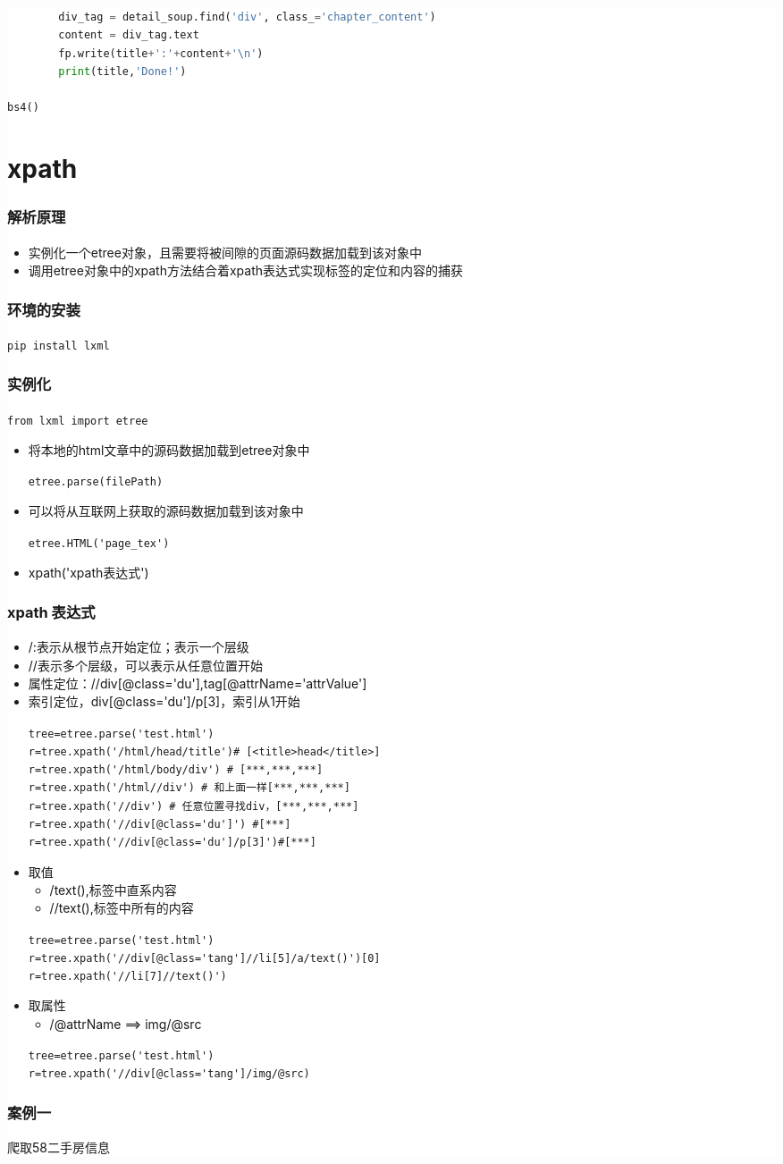 ```python
        div_tag = detail_soup.find('div', class_='chapter_content')
        content = div_tag.text
        fp.write(title+':'+content+'\n')
        print(title,'Done!')

bs4()
```

# xpath
### 解析原理
* 实例化一个etree对象，且需要将被间隙的页面源码数据加载到该对象中
* 调用etree对象中的xpath方法结合着xpath表达式实现标签的定位和内容的捕获
### 环境的安装
```
pip install lxml
```
### 实例化
```
from lxml import etree
```
* 将本地的html文章中的源码数据加载到etree对象中
    ```
    etree.parse(filePath)
    ```
* 可以将从互联网上获取的源码数据加载到该对象中
    ```
    etree.HTML('page_tex')
    ```
* xpath('xpath表达式')

### xpath 表达式
* /:表示从根节点开始定位；表示一个层级
* //表示多个层级，可以表示从任意位置开始
* 属性定位：//div[@class='du'],tag[@attrName='attrValue']
* 索引定位，div[@class='du']/p[3]，索引从1开始
    ```
    tree=etree.parse('test.html')
    r=tree.xpath('/html/head/title')# [<title>head</title>]
    r=tree.xpath('/html/body/div') # [***,***,***]
    r=tree.xpath('/html//div') # 和上面一样[***,***,***]
    r=tree.xpath('//div') # 任意位置寻找div，[***,***,***]
    r=tree.xpath('//div[@class='du']') #[***]
    r=tree.xpath('//div[@class='du']/p[3]')#[***]
    ```
* 取值
    * /text(),标签中直系内容
    * //text(),标签中所有的内容
    ```
    tree=etree.parse('test.html')
    r=tree.xpath('//div[@class='tang']//li[5]/a/text()')[0]
    r=tree.xpath('//li[7]//text()')   
    ```
* 取属性
    * /@attrName ==> img/@src
    ```
    tree=etree.parse('test.html')
    r=tree.xpath('//div[@class='tang']/img/@src)
    ```
### 案例一
爬取58二手房信息